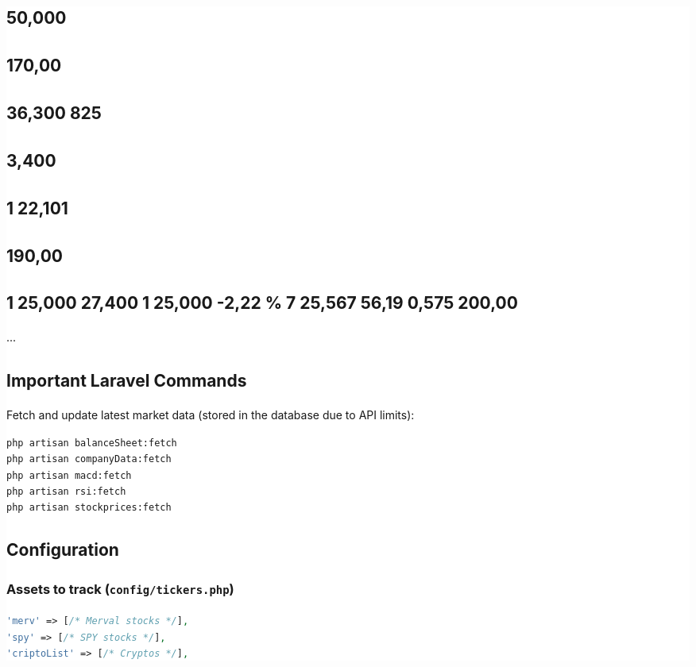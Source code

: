 50,000
------

170,00
------

36,300
825
---

3,400
-----

1
22,101
------

190,00
------

1
25,000
27,400
1
25,000
-2,22 %
7
25,567
56,19
0,575
200,00
------

...

## Important Laravel Commands

Fetch and update latest market data (stored in the database due to API limits):

```bash
php artisan balanceSheet:fetch
php artisan companyData:fetch
php artisan macd:fetch
php artisan rsi:fetch
php artisan stockprices:fetch
```


## Configuration

### Assets to track (`config/tickers.php`)

```php
'merv' => [/* Merval stocks */],
'spy' => [/* SPY stocks */],
'criptoList' => [/* Cryptos */],
```
